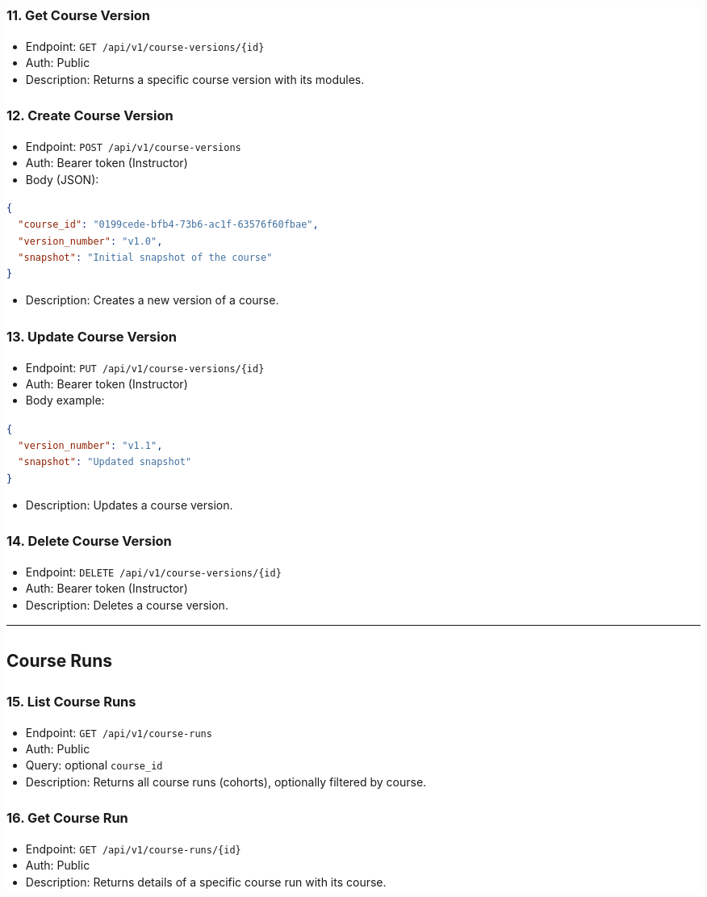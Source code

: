 ### 11. Get Course Version
- Endpoint: `GET /api/v1/course-versions/{id}`  
- Auth: Public  
- Description: Returns a specific course version with its modules.

### 12. Create Course Version
- Endpoint: `POST /api/v1/course-versions`  
- Auth: Bearer token (Instructor)  
- Body (JSON):
```json
{
  "course_id": "0199cede-bfb4-73b6-ac1f-63576f60fbae",
  "version_number": "v1.0",
  "snapshot": "Initial snapshot of the course"
}
```
- Description: Creates a new version of a course.

### 13. Update Course Version
- Endpoint: `PUT /api/v1/course-versions/{id}`  
- Auth: Bearer token (Instructor)  
- Body example:
```json
{
  "version_number": "v1.1",
  "snapshot": "Updated snapshot"
}
```
- Description: Updates a course version.

### 14. Delete Course Version
- Endpoint: `DELETE /api/v1/course-versions/{id}`  
- Auth: Bearer token (Instructor)  
- Description: Deletes a course version.

---

## Course Runs

### 15. List Course Runs
- Endpoint: `GET /api/v1/course-runs`  
- Auth: Public  
- Query: optional `course_id`  
- Description: Returns all course runs (cohorts), optionally filtered by course.

### 16. Get Course Run
- Endpoint: `GET /api/v1/course-runs/{id}`  
- Auth: Public  
- Description: Returns details of a specific course run with its course.
